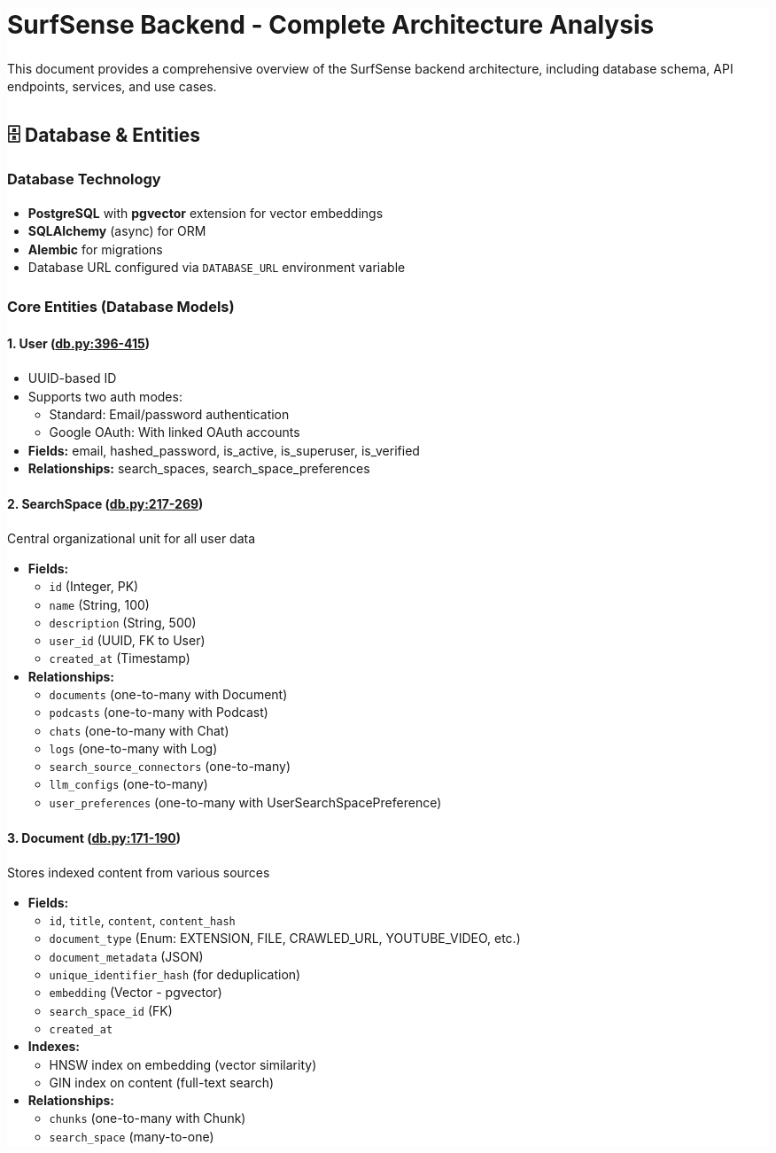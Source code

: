 # SurfSense Backend - Complete Architecture Analysis

This document provides a comprehensive overview of the SurfSense backend architecture, including database schema, API endpoints, services, and use cases.

## 🗄️ Database & Entities

### Database Technology
- **PostgreSQL** with **pgvector** extension for vector embeddings
- **SQLAlchemy** (async) for ORM
- **Alembic** for migrations
- Database URL configured via `DATABASE_URL` environment variable

### Core Entities (Database Models)

#### 1. User ([db.py:396-415](db.py#L396-L415))
- UUID-based ID
- Supports two auth modes:
  - Standard: Email/password authentication
  - Google OAuth: With linked OAuth accounts
- **Fields:** email, hashed_password, is_active, is_superuser, is_verified
- **Relationships:** search_spaces, search_space_preferences

#### 2. SearchSpace ([db.py:217-269](db.py#L217-L269))
Central organizational unit for all user data
- **Fields:**
  - `id` (Integer, PK)
  - `name` (String, 100)
  - `description` (String, 500)
  - `user_id` (UUID, FK to User)
  - `created_at` (Timestamp)
- **Relationships:**
  - `documents` (one-to-many with Document)
  - `podcasts` (one-to-many with Podcast)
  - `chats` (one-to-many with Chat)
  - `logs` (one-to-many with Log)
  - `search_source_connectors` (one-to-many)
  - `llm_configs` (one-to-many)
  - `user_preferences` (one-to-many with UserSearchSpacePreference)

#### 3. Document ([db.py:171-190](db.py#L171-L190))
Stores indexed content from various sources
- **Fields:**
  - `id`, `title`, `content`, `content_hash`
  - `document_type` (Enum: EXTENSION, FILE, CRAWLED_URL, YOUTUBE_VIDEO, etc.)
  - `document_metadata` (JSON)
  - `unique_identifier_hash` (for deduplication)
  - `embedding` (Vector - pgvector)
  - `search_space_id` (FK)
  - `created_at`
- **Indexes:**
  - HNSW index on embedding (vector similarity)
  - GIN index on content (full-text search)
- **Relationships:**
  - `chunks` (one-to-many with Chunk)
  - `search_space` (many-to-one)
